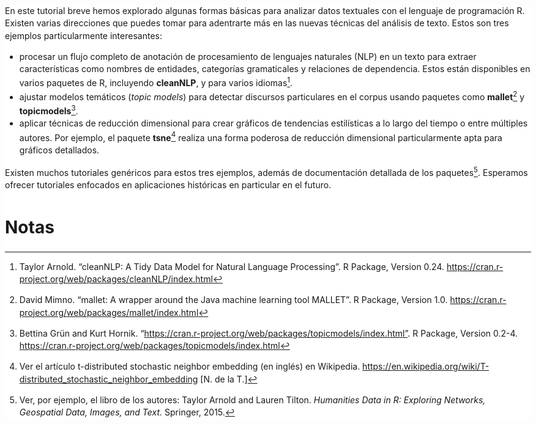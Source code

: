 En este tutorial breve hemos explorado algunas formas básicas para analizar datos textuales con el lenguaje de programación R. Existen varias direcciones que puedes tomar para adentrarte más en las nuevas técnicas del análisis de texto. Estos son tres ejemplos particularmente interesantes:

* procesar un flujo completo de anotación de procesamiento de lenguajes naturales (NLP) en un texto para extraer características como nombres de entidades, categorías gramaticales y relaciones de dependencia. Estos están disponibles en varios paquetes de R, incluyendo **cleanNLP**, y para varios idiomas[^11].  
* ajustar modelos temáticos (*topic models*) para detectar discursos particulares en el corpus usando paquetes como **mallet**[^12] y **topicmodels**[^13].
* aplicar técnicas de reducción dimensional para crear gráficos de tendencias estilísticas a lo largo del tiempo o entre múltiples autores. Por ejemplo, el paquete **tsne**[^14] realiza una forma poderosa de reducción dimensional particularmente apta para gráficos detallados.

Existen muchos tutoriales genéricos para estos tres ejemplos, además de documentación detallada de los paquetes[^15]. Esperamos ofrecer tutoriales enfocados en aplicaciones históricas en particular en el futuro.

# Notas

[^1]: Nuestro corpus contiene 236 discursos del Estado de la Unión. Dependiendo de lo que se cuente, este número puede ser ligeramente más alto o más bajo.
[^2]: Taryn Deward, [“Datos tabulares en R,” Programming Historian](/lecciones/datos-tabulares-en-r). Trad. de Jennifer Isasi de 10 de abril de 2018.
[^3]: Hadley Wickham. “tidyverse: Easily Install and Load ‘Tidyverse’ Packages”. R Package, Version 1.1.1. https://cran.r-project.org/web/packages/tidyverse/index.html
[^4]: Lincoln Mullen and Dmitriy Selivanov. “tokenizers: A Consistent Interface to Tokenize Natural Language Text Convert”. R Package, Version 0.1.4. https://cran.r-project.org/web/packages/tokenizers/index.html
[^5]: Ten en cuenta que los nombres de las funciones como <code class="highlighter-rouge">library</code> o <code class="highlighter-rouge">install.packages</code> siempre estarán en inglés. No obstante, se proporciona una traducción de su significado para facilitar la comprensión y se traducen el nombre de las variables.[N. de la T.]
[^6]: Traducción publicada en CNN en español (12 de enero de 2016) http://cnnespanol.cnn.com/2016/01/12/discurso-completo-de-obama-sobre-el-estado-de-la-union/ [N. de la T.]
[^7]: Todos los discursos presidenciales del Estado de la Unión fueron descargados de The American Presidency Project at the University of California Santa Barbara (Accedido el 11 de noviembre de 2016) http://www.presidency.ucsb.edu/sou.php
[^8]: Aquí volvemos a la versión del discurso en su original (inglés) por motivos de continuación del análisis y, en particular, el listado de las palabras más frecuentes usadas en inglés. Seguimos traduciendo los nombres de las variables y de las funciones para facilitar la comprensión en español.[N. de la T.]
[^9]: Peter Norvig. “Google Web Trillion Word Corpus”. (Accedido el 11 de noviembre de 2016) http://norvig.com/ngrams/.
[^10]: Esto ocurre en algunos discursos escritos del Estado de la Unión, donde una lista con puntos de enumeración es segmentada como una única oración larga.
[^11]: Taylor Arnold. “cleanNLP: A Tidy Data Model for Natural Language Processing”. R Package, Version 0.24. https://cran.r-project.org/web/packages/cleanNLP/index.html
[^12]: David Mimno. “mallet: A wrapper around the Java machine learning tool MALLET”. R Package, Version 1.0. https://cran.r-project.org/web/packages/mallet/index.html
[^13]: Bettina Grün and Kurt Hornik. “https://cran.r-project.org/web/packages/topicmodels/index.html”. R Package, Version 0.2-4. https://cran.r-project.org/web/packages/topicmodels/index.html
[^14]: Ver el artículo t-distributed stochastic neighbor embedding (en inglés) en Wikipedia. https://en.wikipedia.org/wiki/T-distributed_stochastic_neighbor_embedding [N. de la T.]
[^15]: Ver, por ejemplo, el libro de los autores: Taylor Arnold and Lauren Tilton. *Humanities Data in R: Exploring Networks, Geospatial Data, Images, and Text.* Springer, 2015.  
